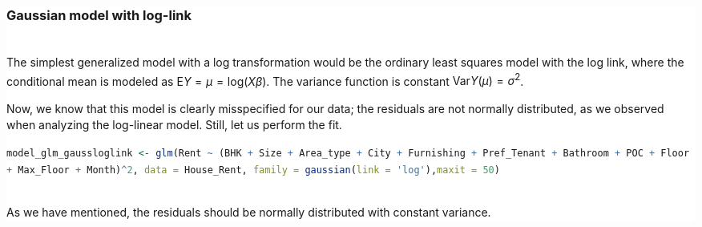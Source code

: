 ### Gaussian model with log-link

<br/> The simplest generalized model with a log transformation would be
the ordinary least squares model with the log link, where the
conditional mean is modeled as
$\mathrm{E}Y = \mu = \mathrm{log} (X\beta)$. The variance function is
constant $\mathrm{Var} Y (\mu) = \sigma^2$.

Now, we know that this model is clearly misspecified for our data; the
residuals are not normally distributed, as we observed when analyzing
the log-linear model. Still, let us perform the fit. <br/>

``` r
model_glm_gaussloglink <- glm(Rent ~ (BHK + Size + Area_type + City + Furnishing + Pref_Tenant + Bathroom + POC + Floor + Max_Floor + Month)^2, data = House_Rent, family = gaussian(link = 'log'),maxit = 50)
```

<br/> As we have mentioned, the residuals should be normally distributed
with constant variance. <br/>
